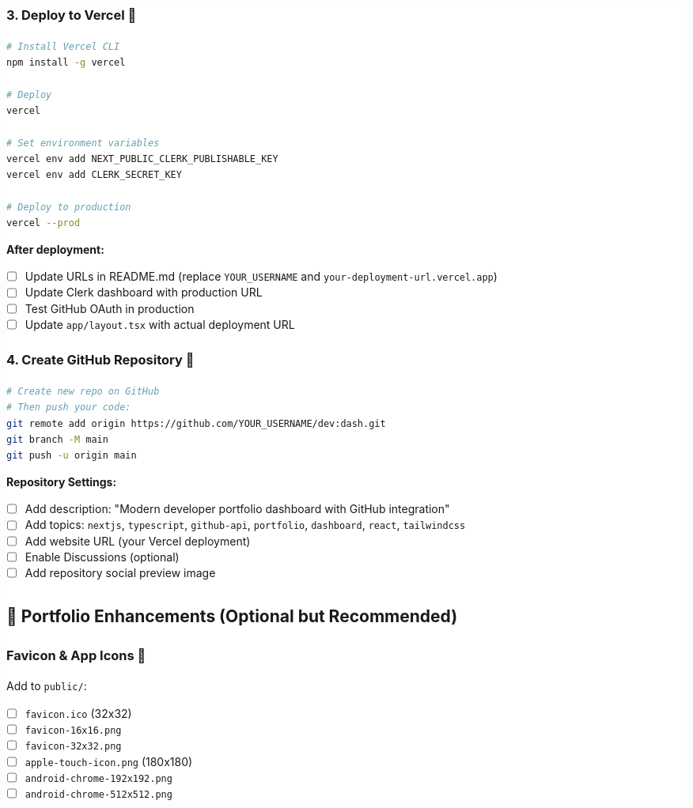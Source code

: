 ### 3. Deploy to Vercel 🚀

```bash
# Install Vercel CLI
npm install -g vercel

# Deploy
vercel

# Set environment variables
vercel env add NEXT_PUBLIC_CLERK_PUBLISHABLE_KEY
vercel env add CLERK_SECRET_KEY

# Deploy to production
vercel --prod
```

**After deployment:**
- [ ] Update URLs in README.md (replace `YOUR_USERNAME` and `your-deployment-url.vercel.app`)
- [ ] Update Clerk dashboard with production URL
- [ ] Test GitHub OAuth in production
- [ ] Update `app/layout.tsx` with actual deployment URL

### 4. Create GitHub Repository 🐙

```bash
# Create new repo on GitHub
# Then push your code:
git remote add origin https://github.com/YOUR_USERNAME/dev:dash.git
git branch -M main
git push -u origin main
```

**Repository Settings:**
- [ ] Add description: "Modern developer portfolio dashboard with GitHub integration"
- [ ] Add topics: `nextjs`, `typescript`, `github-api`, `portfolio`, `dashboard`, `react`, `tailwindcss`
- [ ] Add website URL (your Vercel deployment)
- [ ] Enable Discussions (optional)
- [ ] Add repository social preview image

## 💎 Portfolio Enhancements (Optional but Recommended)

### Favicon & App Icons 🎨

Add to `public/`:
- [ ] `favicon.ico` (32x32)
- [ ] `favicon-16x16.png`
- [ ] `favicon-32x32.png`
- [ ] `apple-touch-icon.png` (180x180)
- [ ] `android-chrome-192x192.png`
- [ ] `android-chrome-512x512.png`

